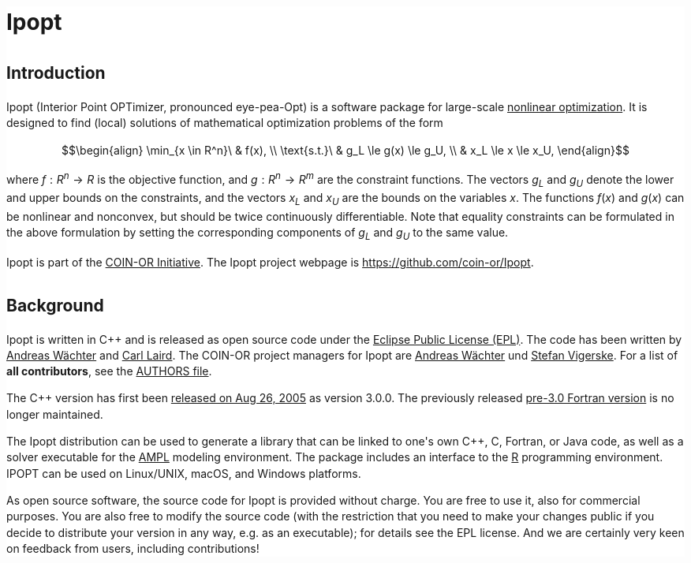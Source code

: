 Ipopt
=====

Introduction
------------

Ipopt (Interior Point OPTimizer, pronounced eye-pea-Opt) is a software package for large-scale [nonlinear optimization](http://wiki.mcs.anl.gov/NEOS/index.php/Nonlinear_Programming_FAQ).
It is designed to find (local) solutions of mathematical optimization problems of the form

$$\begin{align}
\min_{x \in R^n}\ & f(x), \\
\text{s.t.}\ & g_L \le g(x) \le g_U, \\
& x_L \le x \le x_U,
\end{align}$$

where $f: R^n \rightarrow R$ is the objective function, 
and $g: R^n \rightarrow R^m$ are the constraint functions.  The vectors $g_L$ and $g_U$ denote the lower and upper bounds on the constraints, and the vectors $x_L$ and $x_U$ are the bounds on the variables $x$.
The functions $f(x)$ and $g(x)$ can be nonlinear and nonconvex, but should be twice continuously differentiable.
Note that equality constraints can be formulated in the above formulation by setting the corresponding components of $g_L$ and $g_U$ to the same value.

Ipopt is part of the [COIN-OR Initiative](http://www.coin-or.org).
The Ipopt project webpage is <https://github.com/coin-or/Ipopt>.


Background
----------

Ipopt is written in C++ and is released as open source code under the [Eclipse Public License (EPL)](LICENSE).
The code has been written by [Andreas Wächter](http://www.mccormick.northwestern.edu/directory/profiles/Andreas-Waechter.html) and [Carl Laird](http://allthingsoptimal.com/biography/).
The COIN-OR project managers for Ipopt are [Andreas Wächter](http://users.iems.northwestern.edu/~andreasw) und [Stefan Vigerske](https://www.gams.com/~svigerske).
For a list of **all contributors**, see the [AUTHORS file](AUTHORS).

The C++ version has first been [released on Aug 26, 2005](http://list.coin-or.org/pipermail/ipopt/2005-August/000331.html) as version 3.0.0.
The previously released [pre-3.0 Fortran version](https://github.com/coin-or/Ipopt/tree/stable/2.3) is no longer maintained.


The Ipopt distribution can be used to generate a library that can be linked to one's own C++, C, Fortran, or Java code, as well as a solver executable for the [AMPL](http://www.ampl.com) modeling environment.
The package includes an interface to the [R](http://www.r-project.org/) programming environment.
IPOPT can be used on Linux/UNIX, macOS, and Windows platforms.

As open source software, the source code for Ipopt is provided without charge.
You are free to use it, also for commercial purposes.
You are also free to modify the source code (with the restriction that you need to make your changes public if you decide to distribute your version in any way, e.g. as an executable); for details see the EPL license.
And we are certainly very keen on feedback from users, including contributions!
